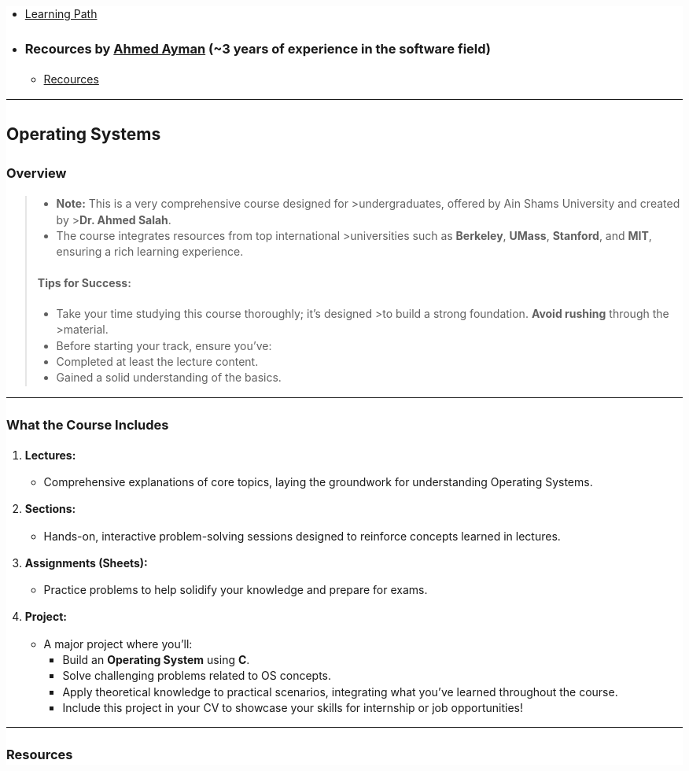   - [Learning Path](https://x.com/sayed_alesawy/status/1795550660999442580)

- ### Recources by [Ahmed Ayman](https://www.linkedin.com/in/ahmedaymanbfcai/) (~3 years of experience in the software field)

  - [Recources](https://x.com/AHMED_BFCAI_20/status/1767298354051158324)

---

## **Operating Systems**

### **Overview**

> - **Note:** This is a very comprehensive course designed for >undergraduates, offered by Ain Shams University and created by >**Dr. Ahmed Salah**.
> - The course integrates resources from top international >universities such as **Berkeley**, **UMass**, **Stanford**, and **MIT**, ensuring a rich learning experience.
>
> #### **Tips for Success:**
>
> - Take your time studying this course thoroughly; it’s designed >to build a strong foundation. **Avoid rushing** through the >material.
> - Before starting your track, ensure you’ve:
> - Completed at least the lecture content.
> - Gained a solid understanding of the basics.

---

### **What the Course Includes**

1. **Lectures:**

   - Comprehensive explanations of core topics, laying the groundwork for understanding Operating Systems.

2. **Sections:**

   - Hands-on, interactive problem-solving sessions designed to reinforce concepts learned in lectures.

3. **Assignments (Sheets):**

   - Practice problems to help solidify your knowledge and prepare for exams.

4. **Project:**
   - A major project where you’ll:
     - Build an **Operating System** using **C**.
     - Solve challenging problems related to OS concepts.
     - Apply theoretical knowledge to practical scenarios, integrating what you’ve learned throughout the course.
     - Include this project in your CV to showcase your skills for internship or job opportunities!

---

### **Resources**
